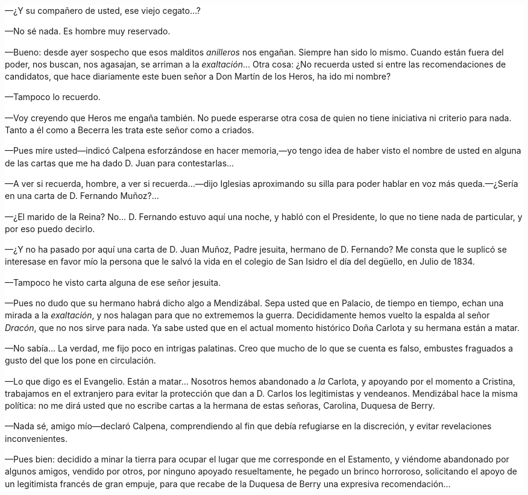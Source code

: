 —¿Y su compañero de usted, ese viejo cegato…?

—No sé nada. Es hombre muy reservado.

—Bueno: desde ayer sospecho que esos malditos *anilleros* nos engañan. Siempre
han sido lo mismo. Cuando están fuera del poder, nos buscan, nos agasajan, se
arriman a la *exaltación*… Otra cosa: ¿No recuerda usted si entre las
recomendaciones de candidatos, que hace diariamente este buen señor a Don
Martín de los Heros, ha ido mi nombre?

—Tampoco lo recuerdo.

—Voy creyendo que Heros me engaña también. No puede esperarse otra cosa de
quien no tiene iniciativa ni criterio para nada. Tanto a él como a Becerra les
trata este señor como a criados.

—Pues mire usted—indicó Calpena esforzándose en hacer memoria,—yo tengo idea de
haber visto el nombre de usted en alguna de las cartas que me ha dado D. Juan
para contestarlas…

—A ver si recuerda, hombre, a ver si recuerda…—dijo Iglesias aproximando su
silla para poder hablar en voz más queda.—¿Sería en una carta de D. Fernando
Muñoz?…

—¿El marido de la Reina? No… D. Fernando estuvo aquí una noche, y habló con
el Presidente, lo que no tiene nada de particular, y por eso puedo decirlo.

—¿Y no ha pasado por aquí una carta de D. Juan Muñoz, Padre jesuita, hermano de
D. Fernando? Me consta que le suplicó se interesase en favor mío la persona que
le salvó la vida en el colegio de San Isidro el día del degüello, en Julio de
1834&period;

—Tampoco he visto carta alguna de ese señor jesuita.

—Pues no dudo que su hermano habrá dicho algo a Mendizábal. Sepa usted que en
Palacio, de tiempo en tiempo, echan una mirada a la *exaltación*, y nos halagan
para que no extrememos la guerra. Decididamente hemos vuelto la espalda al
señor *Dracón*, que no nos sirve para nada. Ya sabe usted que en el actual
momento histórico Doña Carlota y su hermana están a matar.

—No sabía… La verdad, me fijo poco en intrigas palatinas. Creo que mucho de
lo que se cuenta es falso, embustes fraguados a gusto del que los pone en
circulación.

—Lo que digo es el Evangelio. Están a matar… Nosotros hemos abandonado a *la*
Carlota, y apoyando por el momento a Cristina, trabajamos en el extranjero para
evitar la protección que dan a D. Carlos los legitimistas y vendeanos.
Mendizábal hace la misma política: no me dirá usted que no escribe cartas a la
hermana de estas señoras, Carolina, Duquesa de Berry.

—Nada sé, amigo mío—declaró Calpena, comprendiendo al fin que debía refugiarse
en la discreción, y evitar revelaciones inconvenientes.

—Pues bien: decidido a minar la tierra para ocupar el lugar que me corresponde
en el Estamento, y viéndome abandonado por algunos amigos, vendido por otros,
por ninguno apoyado resueltamente, he pegado un brinco horroroso, solicitando
el apoyo de un legitimista francés de gran empuje, para que recabe de la
Duquesa de Berry una expresiva recomendación…
